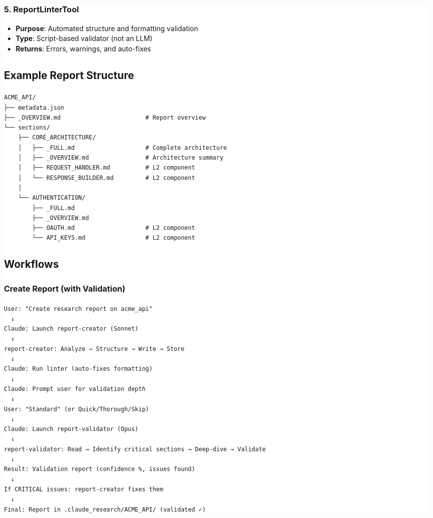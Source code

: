 ### 5. ReportLinterTool
- **Purpose**: Automated structure and formatting validation
- **Type**: Script-based validator (not an LLM)
- **Returns**: Errors, warnings, and auto-fixes

## Example Report Structure

```
ACME_API/
├── metadata.json
├── _OVERVIEW.md                        # Report overview
└── sections/
    ├── CORE_ARCHITECTURE/
    │   ├── _FULL.md                    # Complete architecture
    │   ├── _OVERVIEW.md                # Architecture summary
    │   ├── REQUEST_HANDLER.md          # L2 component
    │   └── RESPONSE_BUILDER.md         # L2 component
    │
    └── AUTHENTICATION/
        ├── _FULL.md
        ├── _OVERVIEW.md
        ├── OAUTH.md                    # L2 component
        └── API_KEYS.md                 # L2 component
```

## Workflows

### Create Report (with Validation)
```
User: "Create research report on acme_api"
  ↓
Claude: Launch report-creator (Sonnet)
  ↓
report-creator: Analyze → Structure → Write → Store
  ↓
Claude: Run linter (auto-fixes formatting)
  ↓
Claude: Prompt user for validation depth
  ↓
User: "Standard" (or Quick/Thorough/Skip)
  ↓
Claude: Launch report-validator (Opus)
  ↓
report-validator: Read → Identify critical sections → Deep-dive → Validate
  ↓
Result: Validation report (confidence %, issues found)
  ↓
If CRITICAL issues: report-creator fixes them
  ↓
Final: Report in .claude_research/ACME_API/ (validated ✓)
```
